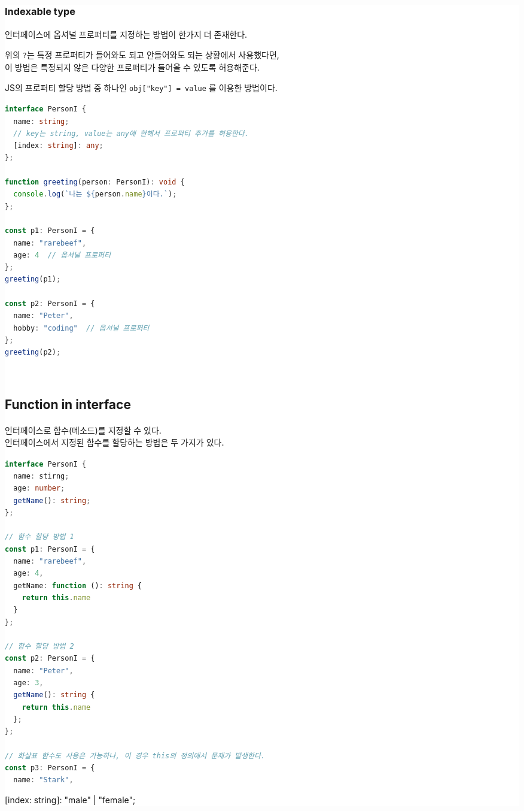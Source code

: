 ### **Indexable type**
인터페이스에 옵셔널 프로퍼티를 지정하는 방법이 한가지 더 존재한다.  

위의 `?`는 특정 프로퍼티가 들어와도 되고 안들어와도 되는 상황에서 사용했다면,  
이 방법은 특정되지 않은 다양한 프로퍼티가 들어올 수 있도록 허용해준다.

JS의 프로퍼티 할당 방법 중 하나인 `obj["key"] = value` 를 이용한 방법이다.
```ts
interface PersonI {
  name: string;
  // key는 string, value는 any에 한해서 프로퍼티 추가를 허용한다.
  [index: string]: any;  
};

function greeting(person: PersonI): void {
  console.log(`나는 ${person.name}이다.`);
};

const p1: PersonI = {
  name: "rarebeef",
  age: 4  // 옵셔널 프로퍼티
};
greeting(p1);

const p2: PersonI = {
  name: "Peter",
  hobby: "coding"  // 옵셔널 프로퍼티
};
greeting(p2);
```

<br/>

## **Function in interface**
인터페이스로 함수(메소드)를 지정할 수 있다.  
인터페이스에서 지정된 함수를 할당하는 방법은 두 가지가 있다.
```ts
interface PersonI {
  name: stirng;
  age: number;
  getName(): string;
};

// 함수 할당 방법 1
const p1: PersonI = {
  name: "rarebeef",
  age: 4,
  getName: function (): string {
    return this.name
  }
};

// 함수 할당 방법 2
const p2: PersonI = {
  name: "Peter",
  age: 3,
  getName(): string {
    return this.name
  };
};

// 화살표 함수도 사용은 가능하나, 이 경우 this의 정의에서 문제가 발생한다.
const p3: PersonI = {
  name: "Stark",
```

  [index: number]: string;
  [index: string]: "male" | "female";
